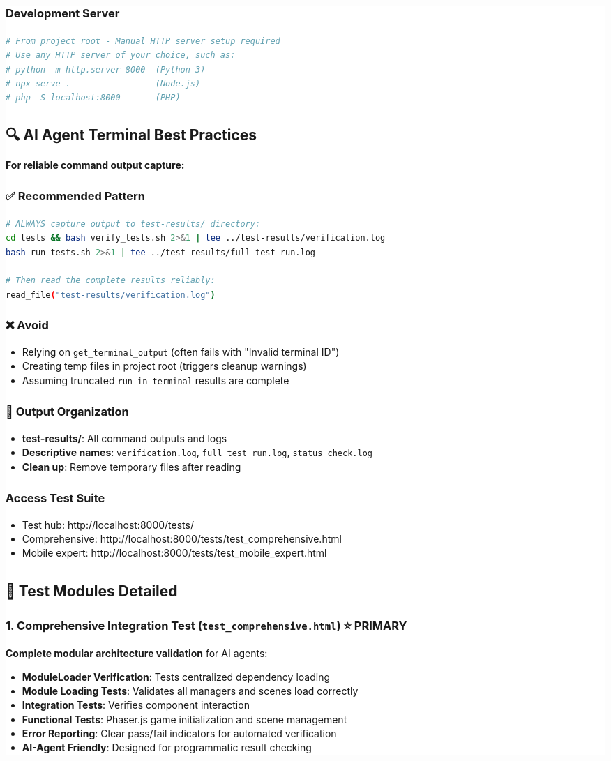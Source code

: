 ### Development Server
```bash
# From project root - Manual HTTP server setup required
# Use any HTTP server of your choice, such as:
# python -m http.server 8000  (Python 3)
# npx serve .                 (Node.js)
# php -S localhost:8000       (PHP)
```

## 🔍 **AI Agent Terminal Best Practices**
**For reliable command output capture:**

### ✅ **Recommended Pattern**
```bash
# ALWAYS capture output to test-results/ directory:
cd tests && bash verify_tests.sh 2>&1 | tee ../test-results/verification.log
bash run_tests.sh 2>&1 | tee ../test-results/full_test_run.log

# Then read the complete results reliably:
read_file("test-results/verification.log")
```

### ❌ **Avoid**
- Relying on `get_terminal_output` (often fails with "Invalid terminal ID")
- Creating temp files in project root (triggers cleanup warnings)
- Assuming truncated `run_in_terminal` results are complete

### 📁 **Output Organization**
- **test-results/**: All command outputs and logs
- **Descriptive names**: `verification.log`, `full_test_run.log`, `status_check.log`
- **Clean up**: Remove temporary files after reading

### Access Test Suite
- Test hub: http://localhost:8000/tests/
- Comprehensive: http://localhost:8000/tests/test_comprehensive.html
- Mobile expert: http://localhost:8000/tests/test_mobile_expert.html

## 📱 Test Modules Detailed

### 1. **Comprehensive Integration Test** (`test_comprehensive.html`) ⭐ **PRIMARY**
**Complete modular architecture validation** for AI agents:
- **ModuleLoader Verification**: Tests centralized dependency loading
- **Module Loading Tests**: Validates all managers and scenes load correctly  
- **Integration Tests**: Verifies component interaction
- **Functional Tests**: Phaser.js game initialization and scene management
- **Error Reporting**: Clear pass/fail indicators for automated verification
- **AI-Agent Friendly**: Designed for programmatic result checking
